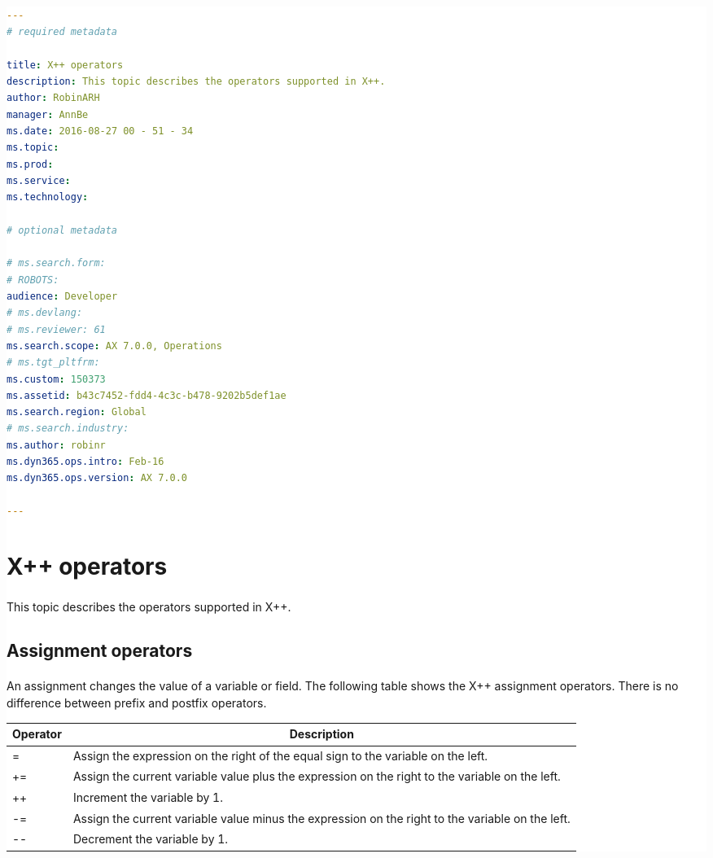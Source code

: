 ```yaml
---
# required metadata

title: X++ operators
description: This topic describes the operators supported in X++.
author: RobinARH
manager: AnnBe
ms.date: 2016-08-27 00 - 51 - 34
ms.topic: 
ms.prod: 
ms.service: 
ms.technology: 

# optional metadata

# ms.search.form: 
# ROBOTS: 
audience: Developer
# ms.devlang: 
# ms.reviewer: 61
ms.search.scope: AX 7.0.0, Operations
# ms.tgt_pltfrm: 
ms.custom: 150373
ms.assetid: b43c7452-fdd4-4c3c-b478-9202b5def1ae
ms.search.region: Global
# ms.search.industry: 
ms.author: robinr
ms.dyn365.ops.intro: Feb-16
ms.dyn365.ops.version: AX 7.0.0

---
```


# X++ operators

This topic describes the operators supported in X++.

Assignment operators
--------------------

An assignment changes the value of a variable or field. The following table shows the X++ assignment operators. There is no difference between prefix and postfix operators.

| Operator | Description                                                                                      |
|----------|--------------------------------------------------------------------------------------------------|
| =        | Assign the expression on the right of the equal sign to the variable on the left.                |
| +=       | Assign the current variable value plus the expression on the right to the variable on the left.  |
| ++       | Increment the variable by 1.                                                                     |
| -=       | Assign the current variable value minus the expression on the right to the variable on the left. |
| --       | Decrement the variable by 1.                                                                     |
